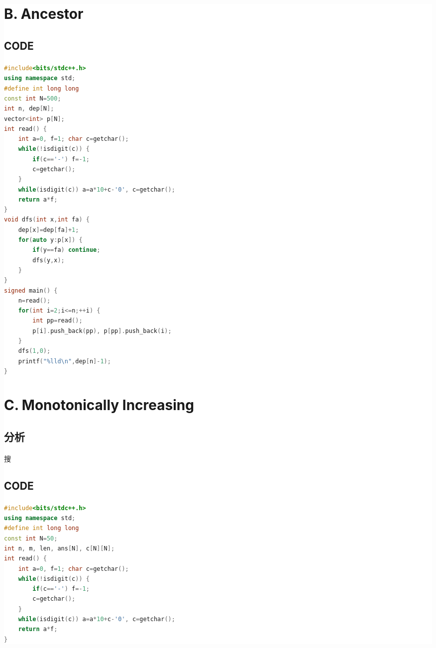 # B. Ancestor

## CODE

```cpp
#include<bits/stdc++.h>
using namespace std;
#define int long long
const int N=500;
int n, dep[N];
vector<int> p[N];
int read() {
	int a=0, f=1; char c=getchar();
	while(!isdigit(c)) {
		if(c=='-') f=-1;
		c=getchar();
	}
	while(isdigit(c)) a=a*10+c-'0', c=getchar();
	return a*f;
}
void dfs(int x,int fa) {
	dep[x]=dep[fa]+1;
	for(auto y:p[x]) {
		if(y==fa) continue;
		dfs(y,x);
	}
}
signed main() {
	n=read();
	for(int i=2;i<=n;++i) {
		int pp=read();
		p[i].push_back(pp), p[pp].push_back(i);
	}
	dfs(1,0);
	printf("%lld\n",dep[n]-1);
}
```

#  C. Monotonically Increasing

## 分析

搜

## CODE

```cpp
#include<bits/stdc++.h>
using namespace std;
#define int long long
const int N=50;
int n, m, len, ans[N], c[N][N];
int read() {
	int a=0, f=1; char c=getchar();
	while(!isdigit(c)) {
		if(c=='-') f=-1;
		c=getchar();
	}
	while(isdigit(c)) a=a*10+c-'0', c=getchar();
	return a*f;
}
```
